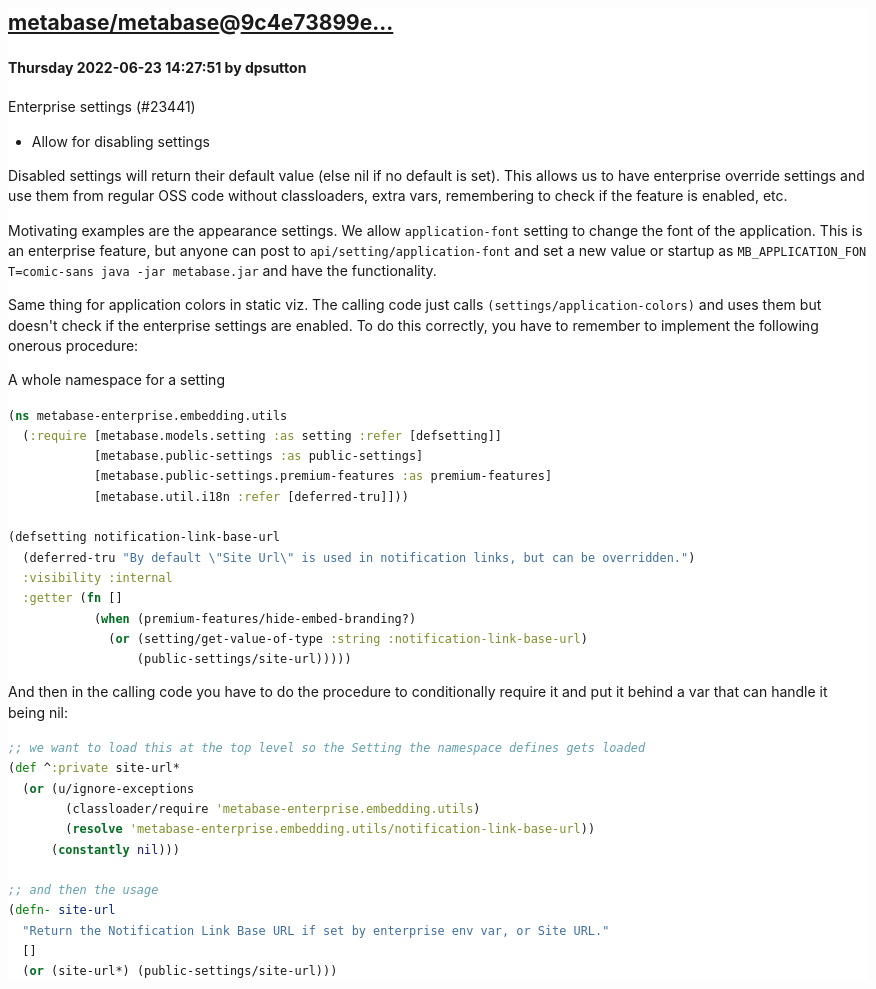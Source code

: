 ## [metabase/metabase](https://github.com/metabase/metabase)@[9c4e73899e...](https://github.com/metabase/metabase/commit/9c4e73899e8914fd41e85987d4a652a9b6058d8a)
#### Thursday 2022-06-23 14:27:51 by dpsutton

Enterprise settings (#23441)

* Allow for disabling settings

Disabled settings will return their default value (else nil if no
default is set). This allows us to have enterprise override settings and
use them from regular OSS code without classloaders, extra vars,
remembering to check if the feature is enabled, etc.

Motivating examples are the appearance settings. We allow
`application-font` setting to change the font of the application. This
is an enterprise feature, but anyone can post to
`api/setting/application-font` and set a new value or startup as
`MB_APPLICATION_FONT=comic-sans java -jar metabase.jar` and have the
functionality.

Same thing for application colors in static viz. The calling code just
calls `(settings/application-colors)` and uses them but doesn't check if
the enterprise settings are enabled. To do this correctly, you have to
remember to implement the following onerous procedure:

A whole namespace for a setting
```clojure
(ns metabase-enterprise.embedding.utils
  (:require [metabase.models.setting :as setting :refer [defsetting]]
            [metabase.public-settings :as public-settings]
            [metabase.public-settings.premium-features :as premium-features]
            [metabase.util.i18n :refer [deferred-tru]]))

(defsetting notification-link-base-url
  (deferred-tru "By default \"Site Url\" is used in notification links, but can be overridden.")
  :visibility :internal
  :getter (fn []
            (when (premium-features/hide-embed-branding?)
              (or (setting/get-value-of-type :string :notification-link-base-url)
                  (public-settings/site-url)))))
```

And then in the calling code you have to do the procedure to
conditionally require it and put it behind a var that can handle it
being nil:

```clojure
;; we want to load this at the top level so the Setting the namespace defines gets loaded
(def ^:private site-url*
  (or (u/ignore-exceptions
        (classloader/require 'metabase-enterprise.embedding.utils)
        (resolve 'metabase-enterprise.embedding.utils/notification-link-base-url))
      (constantly nil)))

;; and then the usage
(defn- site-url
  "Return the Notification Link Base URL if set by enterprise env var, or Site URL."
  []
  (or (site-url*) (public-settings/site-url)))
```


[issue in PSReadline]: https://github.com/PowerShell/PSReadLine/issues/830#issuecomment-650508857